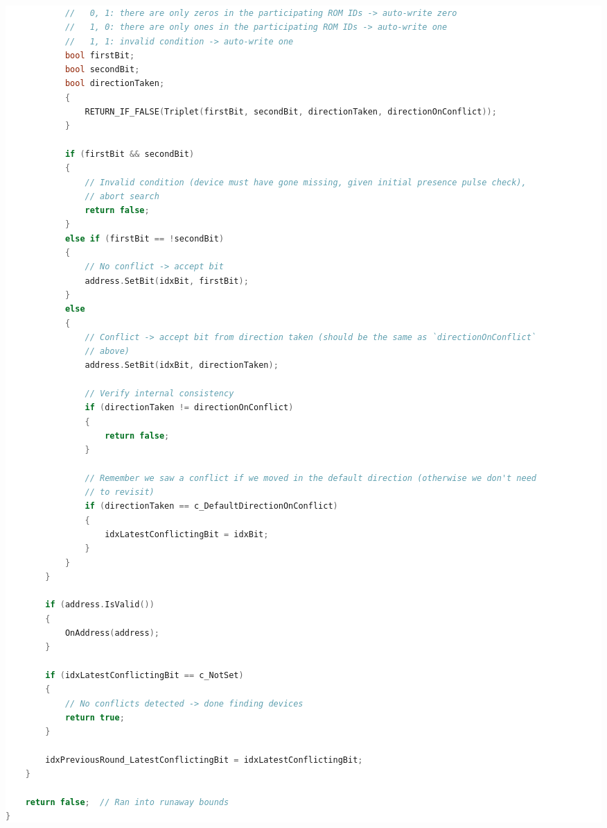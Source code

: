 ```cpp
            //   0, 1: there are only zeros in the participating ROM IDs -> auto-write zero
            //   1, 0: there are only ones in the participating ROM IDs -> auto-write one
            //   1, 1: invalid condition -> auto-write one
            bool firstBit;
            bool secondBit;
            bool directionTaken;
            {
                RETURN_IF_FALSE(Triplet(firstBit, secondBit, directionTaken, directionOnConflict));
            }

            if (firstBit && secondBit)
            {
                // Invalid condition (device must have gone missing, given initial presence pulse check),
                // abort search
                return false;
            }
            else if (firstBit == !secondBit)
            {
                // No conflict -> accept bit
                address.SetBit(idxBit, firstBit);
            }
            else
            {
                // Conflict -> accept bit from direction taken (should be the same as `directionOnConflict`
                // above)
                address.SetBit(idxBit, directionTaken);

                // Verify internal consistency
                if (directionTaken != directionOnConflict)
                {
                    return false;
                }

                // Remember we saw a conflict if we moved in the default direction (otherwise we don't need
                // to revisit)
                if (directionTaken == c_DefaultDirectionOnConflict)
                {
                    idxLatestConflictingBit = idxBit;
                }
            }
        }

        if (address.IsValid())
        {
            OnAddress(address);
        }

        if (idxLatestConflictingBit == c_NotSet)
        {
            // No conflicts detected -> done finding devices
            return true;
        }

        idxPreviousRound_LatestConflictingBit = idxLatestConflictingBit;
    }

    return false;  // Ran into runaway bounds
}
```
